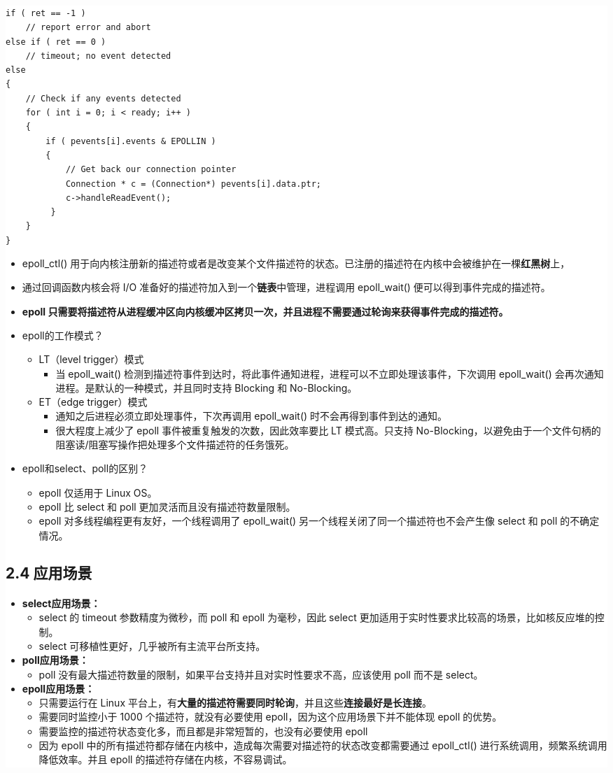   ```
  if ( ret == -1 )
      // report error and abort
  else if ( ret == 0 )
      // timeout; no event detected
  else
  {
      // Check if any events detected
      for ( int i = 0; i < ready; i++ )
      {
          if ( pevents[i].events & EPOLLIN )
          {
              // Get back our connection pointer
              Connection * c = (Connection*) pevents[i].data.ptr;
              c->handleReadEvent();
           }
      }
  }
  ```

- epoll_ctl() 用于向内核注册新的描述符或者是改变某个文件描述符的状态。已注册的描述符在内核中会被维护在一棵**红黑树**上，

- 通过回调函数内核会将 I/O 准备好的描述符加入到一个**链表**中管理，进程调用 epoll_wait() 便可以得到事件完成的描述符。

- **epoll 只需要将描述符从进程缓冲区向内核缓冲区拷贝一次，并且进程不需要通过轮询来获得事件完成的描述符。**

- epoll的工作模式？
  
  - LT（level trigger）模式
    - 当 epoll_wait() 检测到描述符事件到达时，将此事件通知进程，进程可以不立即处理该事件，下次调用 epoll_wait() 会再次通知进程。是默认的一种模式，并且同时支持 Blocking 和 No-Blocking。
  - ET（edge trigger）模式
    - 通知之后进程必须立即处理事件，下次再调用 epoll_wait() 时不会再得到事件到达的通知。
    - 很大程度上减少了 epoll 事件被重复触发的次数，因此效率要比 LT 模式高。只支持 No-Blocking，以避免由于一个文件句柄的阻塞读/阻塞写操作把处理多个文件描述符的任务饿死。

- epoll和select、poll的区别？
  
  - epoll 仅适用于 Linux OS。
  - epoll 比 select 和 poll 更加灵活而且没有描述符数量限制。
  - epoll 对多线程编程更有友好，一个线程调用了 epoll_wait() 另一个线程关闭了同一个描述符也不会产生像 select 和 poll 的不确定情况。

## 2.4 应用场景

- **select应用场景：**
  - select 的 timeout 参数精度为微秒，而 poll 和 epoll 为毫秒，因此 select 更加适用于实时性要求比较高的场景，比如核反应堆的控制。
  - select 可移植性更好，几乎被所有主流平台所支持。
- **poll应用场景：**
  - poll 没有最大描述符数量的限制，如果平台支持并且对实时性要求不高，应该使用 poll 而不是 select。
- **epoll应用场景：**
  - 只需要运行在 Linux 平台上，有**大量的描述符需要同时轮询**，并且这些**连接最好是长连接**。
  - 需要同时监控小于 1000 个描述符，就没有必要使用 epoll，因为这个应用场景下并不能体现 epoll 的优势。
  - 需要监控的描述符状态变化多，而且都是非常短暂的，也没有必要使用 epoll
  - 因为 epoll 中的所有描述符都存储在内核中，造成每次需要对描述符的状态改变都需要通过 epoll_ctl()  进行系统调用，频繁系统调用降低效率。并且 epoll 的描述符存储在内核，不容易调试。
